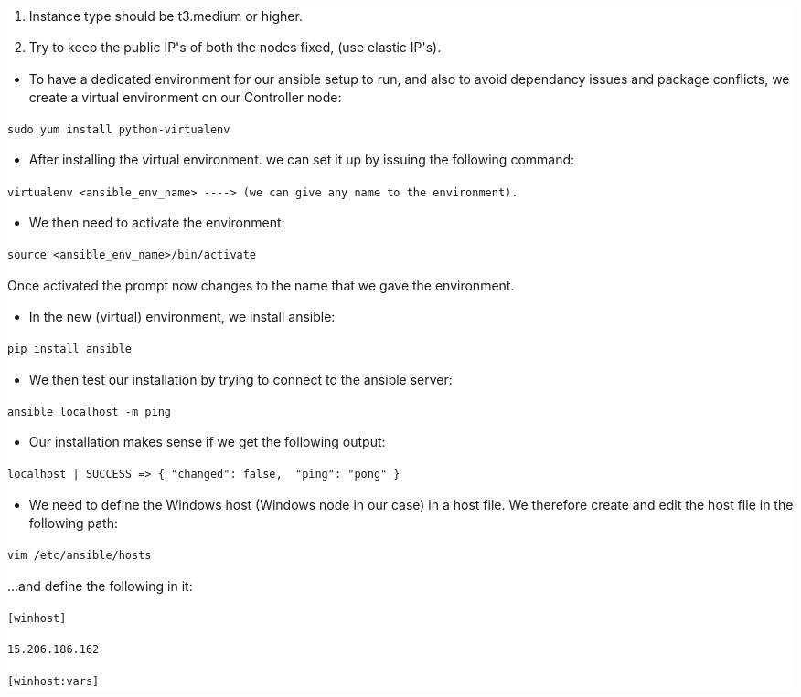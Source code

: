 1. Instance type should be t3.medium or higher.

2. Try to keep the public IP's of both the nodes fixed, (use elastic IP's).

* To have a dedicated environment for our ansible setup to run, and also to avoid dependancy issues and package conflicts, we create a virtual environment on our Controller node:

`
sudo yum install python-virtualenv
`

* After installing the virtual environment. we can set it up by issuing the following command:

`
virtualenv <ansible_env_name> ----> (we can give any name to the environment).
`

* We then need to activate the environment:

`source <ansible_env_name>/bin/activate
`

Once activated the prompt now changes to the name that we gave the environment. 

* In the new (virtual) environment, we install ansible:

`
pip install ansible
`

* We then test our installation by trying to connect to the ansible server:

`
 ansible localhost -m ping
`

* Our installation makes sense if we get the following output:

`
localhost | SUCCESS => {
    "changed": false, 
    "ping": "pong"
}
`

* We need to define the Windows host (Windows node in our case) in a host file. We therefore create and edit the host file in the following path:

`
vim /etc/ansible/hosts
`

...and define the following in it:



 `[winhost]`

`15.206.186.162`

`[winhost:vars]`
